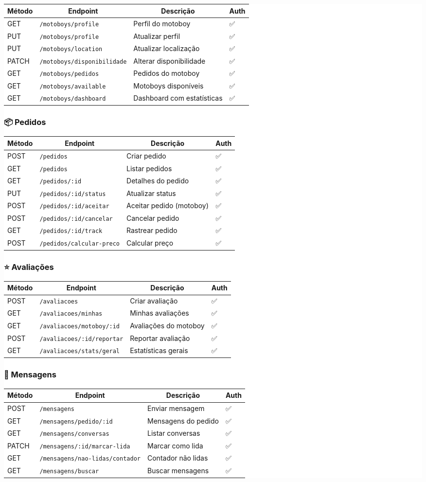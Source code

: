 | Método | Endpoint | Descrição | Auth |
|--------|----------|-----------|------|
| GET | `/motoboys/profile` | Perfil do motoboy | ✅ |
| PUT | `/motoboys/profile` | Atualizar perfil | ✅ |
| PUT | `/motoboys/location` | Atualizar localização | ✅ |
| PATCH | `/motoboys/disponibilidade` | Alterar disponibilidade | ✅ |
| GET | `/motoboys/pedidos` | Pedidos do motoboy | ✅ |
| GET | `/motoboys/available` | Motoboys disponíveis | ✅ |
| GET | `/motoboys/dashboard` | Dashboard com estatísticas | ✅ |

### 📦 Pedidos

| Método | Endpoint | Descrição | Auth |
|--------|----------|-----------|------|
| POST | `/pedidos` | Criar pedido | ✅ |
| GET | `/pedidos` | Listar pedidos | ✅ |
| GET | `/pedidos/:id` | Detalhes do pedido | ✅ |
| PUT | `/pedidos/:id/status` | Atualizar status | ✅ |
| POST | `/pedidos/:id/aceitar` | Aceitar pedido (motoboy) | ✅ |
| POST | `/pedidos/:id/cancelar` | Cancelar pedido | ✅ |
| GET | `/pedidos/:id/track` | Rastrear pedido | ✅ |
| POST | `/pedidos/calcular-preco` | Calcular preço | ✅ |

### ⭐ Avaliações

| Método | Endpoint | Descrição | Auth |
|--------|----------|-----------|------|
| POST | `/avaliacoes` | Criar avaliação | ✅ |
| GET | `/avaliacoes/minhas` | Minhas avaliações | ✅ |
| GET | `/avaliacoes/motoboy/:id` | Avaliações do motoboy | ✅ |
| POST | `/avaliacoes/:id/reportar` | Reportar avaliação | ✅ |
| GET | `/avaliacoes/stats/geral` | Estatísticas gerais | ✅ |

### 💬 Mensagens

| Método | Endpoint | Descrição | Auth |
|--------|----------|-----------|------|
| POST | `/mensagens` | Enviar mensagem | ✅ |
| GET | `/mensagens/pedido/:id` | Mensagens do pedido | ✅ |
| GET | `/mensagens/conversas` | Listar conversas | ✅ |
| PATCH | `/mensagens/:id/marcar-lida` | Marcar como lida | ✅ |
| GET | `/mensagens/nao-lidas/contador` | Contador não lidas | ✅ |
| GET | `/mensagens/buscar` | Buscar mensagens | ✅ |
